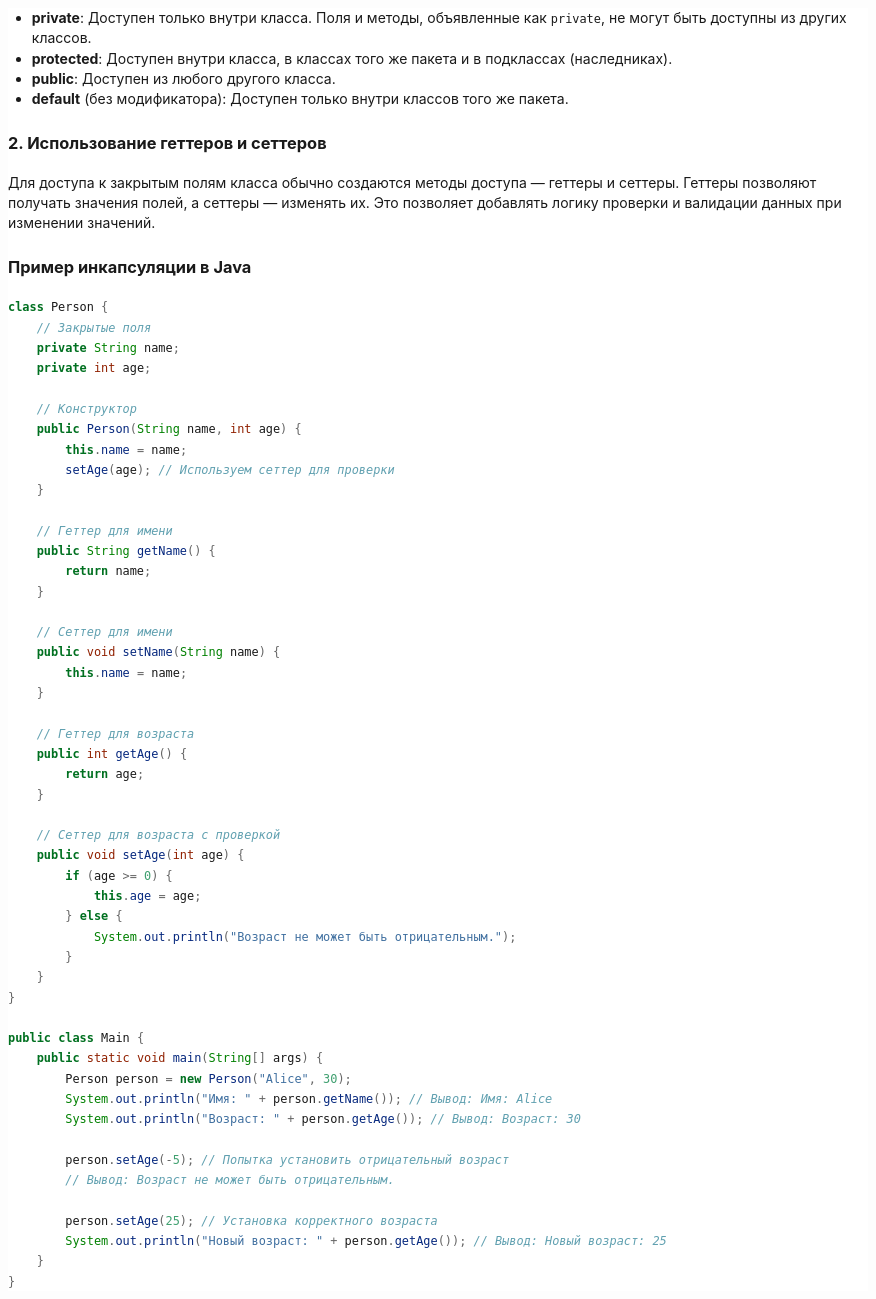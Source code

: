 - **private**: Доступен только внутри класса. Поля и методы, объявленные как `private`, не могут быть доступны из других классов.
- **protected**: Доступен внутри класса, в классах того же пакета и в подклассах (наследниках).
- **public**: Доступен из любого другого класса.
- **default** (без модификатора): Доступен только внутри классов того же пакета.

### 2. Использование геттеров и сеттеров

Для доступа к закрытым полям класса обычно создаются методы доступа — геттеры и сеттеры. Геттеры позволяют получать значения полей, а сеттеры — изменять их. Это позволяет добавлять логику проверки и валидации данных при изменении значений.

### Пример инкапсуляции в Java

```java
class Person {
    // Закрытые поля
    private String name;
    private int age;

    // Конструктор
    public Person(String name, int age) {
        this.name = name;
        setAge(age); // Используем сеттер для проверки
    }

    // Геттер для имени
    public String getName() {
        return name;
    }

    // Сеттер для имени
    public void setName(String name) {
        this.name = name;
    }

    // Геттер для возраста
    public int getAge() {
        return age;
    }

    // Сеттер для возраста с проверкой
    public void setAge(int age) {
        if (age >= 0) {
            this.age = age;
        } else {
            System.out.println("Возраст не может быть отрицательным.");
        }
    }
}

public class Main {
    public static void main(String[] args) {
        Person person = new Person("Alice", 30);
        System.out.println("Имя: " + person.getName()); // Вывод: Имя: Alice
        System.out.println("Возраст: " + person.getAge()); // Вывод: Возраст: 30

        person.setAge(-5); // Попытка установить отрицательный возраст
        // Вывод: Возраст не может быть отрицательным.
        
        person.setAge(25); // Установка корректного возраста
        System.out.println("Новый возраст: " + person.getAge()); // Вывод: Новый возраст: 25
    }
}
```